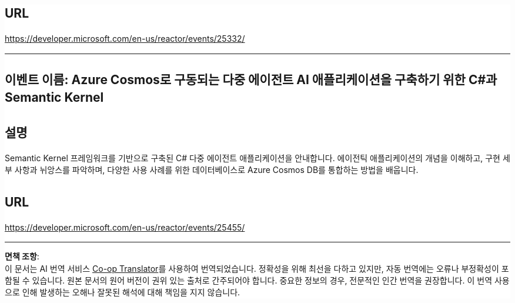 ## URL
<https://developer.microsoft.com/en-us/reactor/events/25332/>

---

## 이벤트 이름: Azure Cosmos로 구동되는 다중 에이전트 AI 애플리케이션을 구축하기 위한 C#과 Semantic Kernel

## 설명

Semantic Kernel 프레임워크를 기반으로 구축된 C# 다중 에이전트 애플리케이션을 안내합니다. 에이전틱 애플리케이션의 개념을 이해하고, 구현 세부 사항과 뉘앙스를 파악하며, 다양한 사용 사례를 위한 데이터베이스로 Azure Cosmos DB를 통합하는 방법을 배웁니다.

## URL
<https://developer.microsoft.com/en-us/reactor/events/25455/>

---

**면책 조항**:  
이 문서는 AI 번역 서비스 [Co-op Translator](https://github.com/Azure/co-op-translator)를 사용하여 번역되었습니다. 정확성을 위해 최선을 다하고 있지만, 자동 번역에는 오류나 부정확성이 포함될 수 있습니다. 원본 문서의 원어 버전이 권위 있는 출처로 간주되어야 합니다. 중요한 정보의 경우, 전문적인 인간 번역을 권장합니다. 이 번역 사용으로 인해 발생하는 오해나 잘못된 해석에 대해 책임을 지지 않습니다.